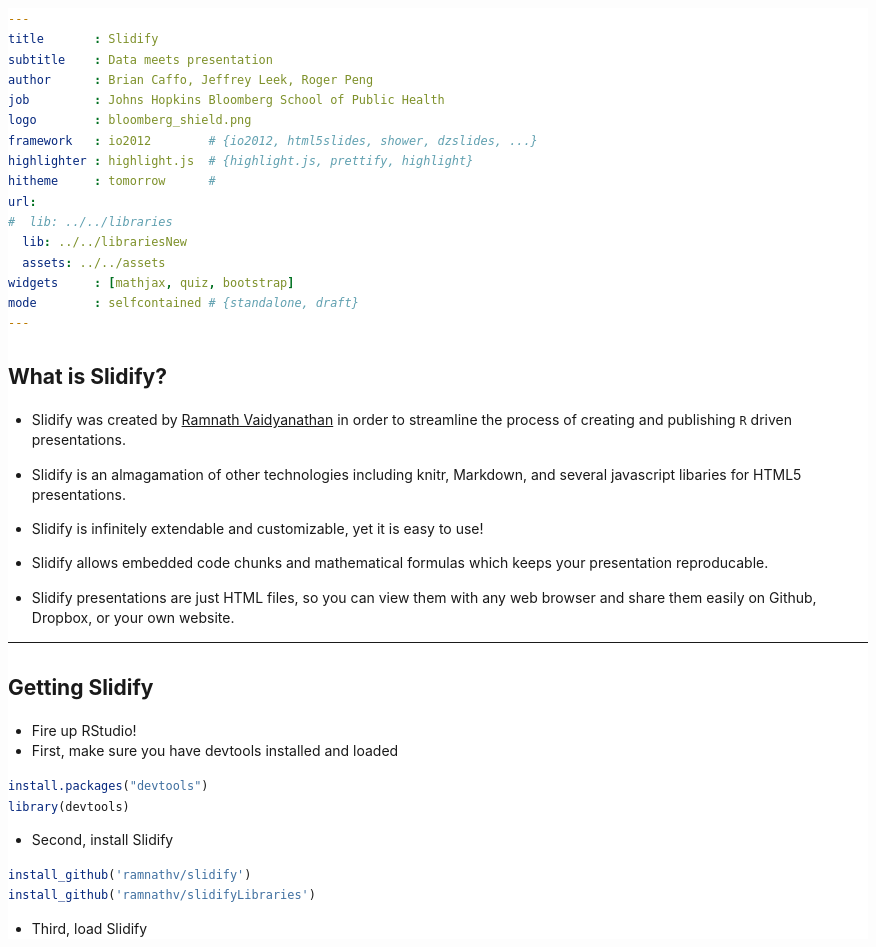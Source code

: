 ```yaml
---
title       : Slidify
subtitle    : Data meets presentation
author      : Brian Caffo, Jeffrey Leek, Roger Peng 
job         : Johns Hopkins Bloomberg School of Public Health
logo        : bloomberg_shield.png
framework   : io2012        # {io2012, html5slides, shower, dzslides, ...}
highlighter : highlight.js  # {highlight.js, prettify, highlight}
hitheme     : tomorrow      # 
url:
#  lib: ../../libraries
  lib: ../../librariesNew
  assets: ../../assets
widgets     : [mathjax, quiz, bootstrap]
mode        : selfcontained # {standalone, draft}
---
```


## What is Slidify?

- Slidify was created by [Ramnath Vaidyanathan](https://github.com/ramnathv) in order to streamline the process of creating and publishing `R` driven presentations.

- Slidify is an almagamation of other technologies including knitr, Markdown, and several javascript libaries for HTML5 presentations.

- Slidify is infinitely extendable and customizable, yet it is easy to use!

- Slidify allows embedded code chunks and mathematical formulas which keeps your presentation reproducable.

- Slidify presentations are just HTML files, so you can view them with any web browser and share them easily on Github, Dropbox, or your own website.

---

## Getting Slidify

- Fire up RStudio! 
- First, make sure you have devtools installed and loaded

```r
install.packages("devtools")
library(devtools)
```

- Second, install Slidify

```r
install_github('ramnathv/slidify')
install_github('ramnathv/slidifyLibraries')
```

- Third, load Slidify
